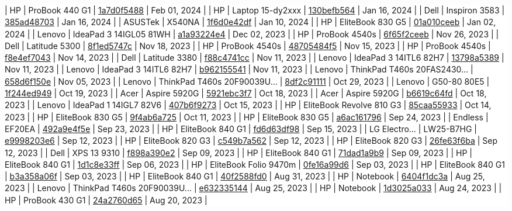 | HP            | ProBook 440 G1              | [1a7d0f5488](https://linux-hardware.org/?probe=1a7d0f5488) | Feb 01, 2024 |
| HP            | Laptop 15-dy2xxx            | [130befb564](https://linux-hardware.org/?probe=130befb564) | Jan 16, 2024 |
| Dell          | Inspiron 3583               | [385ad48703](https://linux-hardware.org/?probe=385ad48703) | Jan 16, 2024 |
| ASUSTek       | X540NA                      | [1f6d0e42df](https://linux-hardware.org/?probe=1f6d0e42df) | Jan 10, 2024 |
| HP            | EliteBook 830 G5            | [01a010ceeb](https://linux-hardware.org/?probe=01a010ceeb) | Jan 02, 2024 |
| Lenovo        | IdeaPad 3 14IGL05 81WH      | [a1a93224e4](https://linux-hardware.org/?probe=a1a93224e4) | Dec 02, 2023 |
| HP            | ProBook 4540s               | [6f65f2ceeb](https://linux-hardware.org/?probe=6f65f2ceeb) | Nov 26, 2023 |
| Dell          | Latitude 5300               | [8f1ed5747c](https://linux-hardware.org/?probe=8f1ed5747c) | Nov 18, 2023 |
| HP            | ProBook 4540s               | [48705484f5](https://linux-hardware.org/?probe=48705484f5) | Nov 15, 2023 |
| HP            | ProBook 4540s               | [f8e4ef7043](https://linux-hardware.org/?probe=f8e4ef7043) | Nov 14, 2023 |
| Dell          | Latitude 3380               | [f88c4741cc](https://linux-hardware.org/?probe=f88c4741cc) | Nov 11, 2023 |
| Lenovo        | IdeaPad 3 14ITL6 82H7       | [13798a5389](https://linux-hardware.org/?probe=13798a5389) | Nov 11, 2023 |
| Lenovo        | IdeaPad 3 14ITL6 82H7       | [b962155541](https://linux-hardware.org/?probe=b962155541) | Nov 11, 2023 |
| Lenovo        | ThinkPad T460s 20FAS2430... | [658d6f150e](https://linux-hardware.org/?probe=658d6f150e) | Nov 05, 2023 |
| Lenovo        | ThinkPad T460s 20F90039U... | [8df2c91111](https://linux-hardware.org/?probe=8df2c91111) | Oct 29, 2023 |
| Lenovo        | G50-80 80E5                 | [1f244ed949](https://linux-hardware.org/?probe=1f244ed949) | Oct 19, 2023 |
| Acer          | Aspire 5920G                | [5921ebc3f7](https://linux-hardware.org/?probe=5921ebc3f7) | Oct 18, 2023 |
| Acer          | Aspire 5920G                | [b6619c64fd](https://linux-hardware.org/?probe=b6619c64fd) | Oct 18, 2023 |
| Lenovo        | IdeaPad 1 14IGL7 82V6       | [407b6f9273](https://linux-hardware.org/?probe=407b6f9273) | Oct 15, 2023 |
| HP            | EliteBook Revolve 810 G3    | [85caa55933](https://linux-hardware.org/?probe=85caa55933) | Oct 14, 2023 |
| HP            | EliteBook 830 G5            | [9f4ab6a725](https://linux-hardware.org/?probe=9f4ab6a725) | Oct 11, 2023 |
| HP            | EliteBook 830 G5            | [a6ac161796](https://linux-hardware.org/?probe=a6ac161796) | Sep 24, 2023 |
| Endless       | EF20EA                      | [492a9e4f5e](https://linux-hardware.org/?probe=492a9e4f5e) | Sep 23, 2023 |
| HP            | EliteBook 840 G1            | [fd6d63df98](https://linux-hardware.org/?probe=fd6d63df98) | Sep 15, 2023 |
| LG Electro... | LW25-B7HG                   | [e9998203e6](https://linux-hardware.org/?probe=e9998203e6) | Sep 12, 2023 |
| HP            | EliteBook 820 G3            | [c549b7a562](https://linux-hardware.org/?probe=c549b7a562) | Sep 12, 2023 |
| HP            | EliteBook 820 G3            | [26fe63f6ba](https://linux-hardware.org/?probe=26fe63f6ba) | Sep 12, 2023 |
| Dell          | XPS 13 9310                 | [f898a390e2](https://linux-hardware.org/?probe=f898a390e2) | Sep 09, 2023 |
| HP            | EliteBook 840 G1            | [71dad1a9b9](https://linux-hardware.org/?probe=71dad1a9b9) | Sep 09, 2023 |
| HP            | EliteBook 840 G1            | [1d1c8e33ff](https://linux-hardware.org/?probe=1d1c8e33ff) | Sep 06, 2023 |
| HP            | EliteBook Folio 9470m       | [0fe16a99d6](https://linux-hardware.org/?probe=0fe16a99d6) | Sep 03, 2023 |
| HP            | EliteBook 840 G1            | [b3a358a06f](https://linux-hardware.org/?probe=b3a358a06f) | Sep 03, 2023 |
| HP            | EliteBook 840 G1            | [40f2588fd0](https://linux-hardware.org/?probe=40f2588fd0) | Aug 31, 2023 |
| HP            | Notebook                    | [6404f1dc3a](https://linux-hardware.org/?probe=6404f1dc3a) | Aug 25, 2023 |
| Lenovo        | ThinkPad T460s 20F90039U... | [e632335144](https://linux-hardware.org/?probe=e632335144) | Aug 25, 2023 |
| HP            | Notebook                    | [1d3025a033](https://linux-hardware.org/?probe=1d3025a033) | Aug 24, 2023 |
| HP            | ProBook 430 G1              | [24a2760d65](https://linux-hardware.org/?probe=24a2760d65) | Aug 20, 2023 |